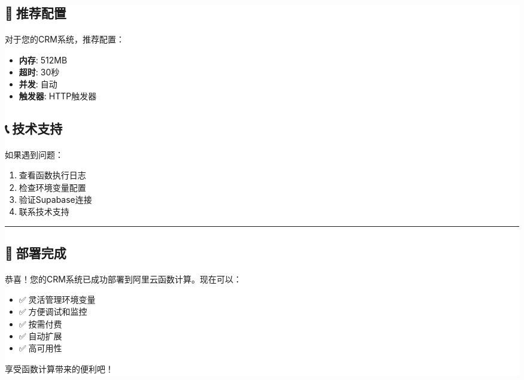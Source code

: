 ## 🎯 推荐配置

对于您的CRM系统，推荐配置：
- **内存**: 512MB
- **超时**: 30秒
- **并发**: 自动
- **触发器**: HTTP触发器

## 📞 技术支持

如果遇到问题：
1. 查看函数执行日志
2. 检查环境变量配置
3. 验证Supabase连接
4. 联系技术支持

---

## 🎉 部署完成

恭喜！您的CRM系统已成功部署到阿里云函数计算。现在可以：

- ✅ 灵活管理环境变量
- ✅ 方便调试和监控
- ✅ 按需付费
- ✅ 自动扩展
- ✅ 高可用性

享受函数计算带来的便利吧！
